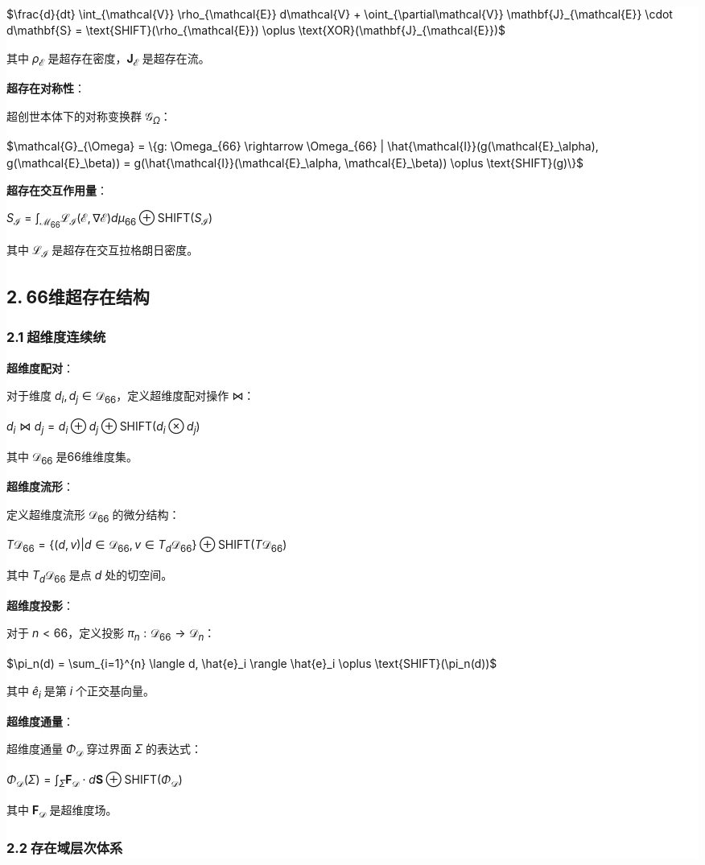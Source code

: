 $`\frac{d}{dt} \int_{\mathcal{V}} \rho_{\mathcal{E}} d\mathcal{V} + \oint_{\partial\mathcal{V}} \mathbf{J}_{\mathcal{E}} \cdot d\mathbf{S} = \text{SHIFT}(\rho_{\mathcal{E}}) \oplus \text{XOR}(\mathbf{J}_{\mathcal{E}})`$

其中 $`\rho_{\mathcal{E}}`$ 是超存在密度，$`\mathbf{J}_{\mathcal{E}}`$ 是超存在流。

**超存在对称性**：

超创世本体下的对称变换群 $`\mathcal{G}_{\Omega}`$：

$`\mathcal{G}_{\Omega} = \{g: \Omega_{66} \rightarrow \Omega_{66} | \hat{\mathcal{I}}(g(\mathcal{E}_\alpha), g(\mathcal{E}_\beta)) = g(\hat{\mathcal{I}}(\mathcal{E}_\alpha, \mathcal{E}_\beta)) \oplus \text{SHIFT}(g)\}`$

**超存在交互作用量**：

$`S_{\mathcal{I}} = \int_{\mathcal{M}_{66}} \mathcal{L}_{\mathcal{I}}(\mathcal{E}, \nabla \mathcal{E}) d\mu_{66} \oplus \text{SHIFT}(S_{\mathcal{I}})`$

其中 $`\mathcal{L}_{\mathcal{I}}`$ 是超存在交互拉格朗日密度。

## 2. 66维超存在结构

### 2.1 超维度连续统

**超维度配对**：

对于维度 $`d_i, d_j \in \mathcal{D}_{66}`$，定义超维度配对操作 $`\bowtie`$：

$`d_i \bowtie d_j = d_i \oplus d_j \oplus \text{SHIFT}(d_i \otimes d_j)`$

其中 $`\mathcal{D}_{66}`$ 是66维维度集。

**超维度流形**：

定义超维度流形 $`\mathcal{D}_{66}`$ 的微分结构：

$`T\mathcal{D}_{66} = \{(d, v) | d \in \mathcal{D}_{66}, v \in T_d\mathcal{D}_{66}\} \oplus \text{SHIFT}(T\mathcal{D}_{66})`$

其中 $`T_d\mathcal{D}_{66}`$ 是点 $`d`$ 处的切空间。

**超维度投影**：

对于 $`n < 66`$，定义投影 $`\pi_n: \mathcal{D}_{66} \rightarrow \mathcal{D}_n`$：

$`\pi_n(d) = \sum_{i=1}^{n} \langle d, \hat{e}_i \rangle \hat{e}_i \oplus \text{SHIFT}(\pi_n(d))`$

其中 $`\hat{e}_i`$ 是第 $`i`$ 个正交基向量。

**超维度通量**：

超维度通量 $`\Phi_{\mathcal{D}}`$ 穿过界面 $`\Sigma`$ 的表达式：

$`\Phi_{\mathcal{D}}(\Sigma) = \int_{\Sigma} \mathbf{F}_{\mathcal{D}} \cdot d\mathbf{S} \oplus \text{SHIFT}(\Phi_{\mathcal{D}})`$

其中 $`\mathbf{F}_{\mathcal{D}}`$ 是超维度场。

### 2.2 存在域层次体系
